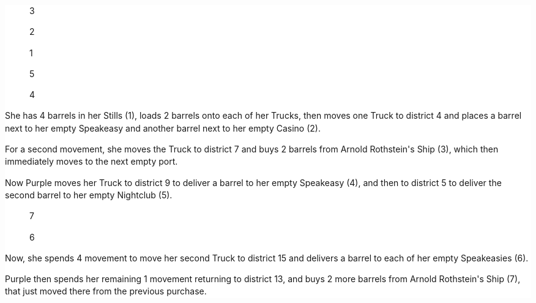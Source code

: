 
<figure>

3

2

1

5

4

</figure>


She has 4 barrels in
her Stills (1), loads 2
barrels onto each of
her Trucks, then moves
one Truck to district 4
and places a barrel
next to her empty
Speakeasy and another
barrel next to her
empty Casino (2).

For a second movement, she moves the Truck to district
7 and buys 2 barrels from Arnold Rothstein's Ship (3),
which then immediately moves to the next empty port.

Now Purple moves her Truck to district 9 to deliver a
barrel to her empty Speakeasy (4), and then to district 5
to deliver the second barrel to her empty Nightclub (5).


<figure>

7

6

</figure>


Now, she spends 4
movement to move her
second Truck to
district 15 and
delivers a barrel to
each of her empty
Speakeasies (6).

Purple then spends her remaining 1 movement
returning to district 13, and buys 2 more barrels from
Arnold Rothstein's Ship (7), that just moved there
from the previous purchase.


<figure>

